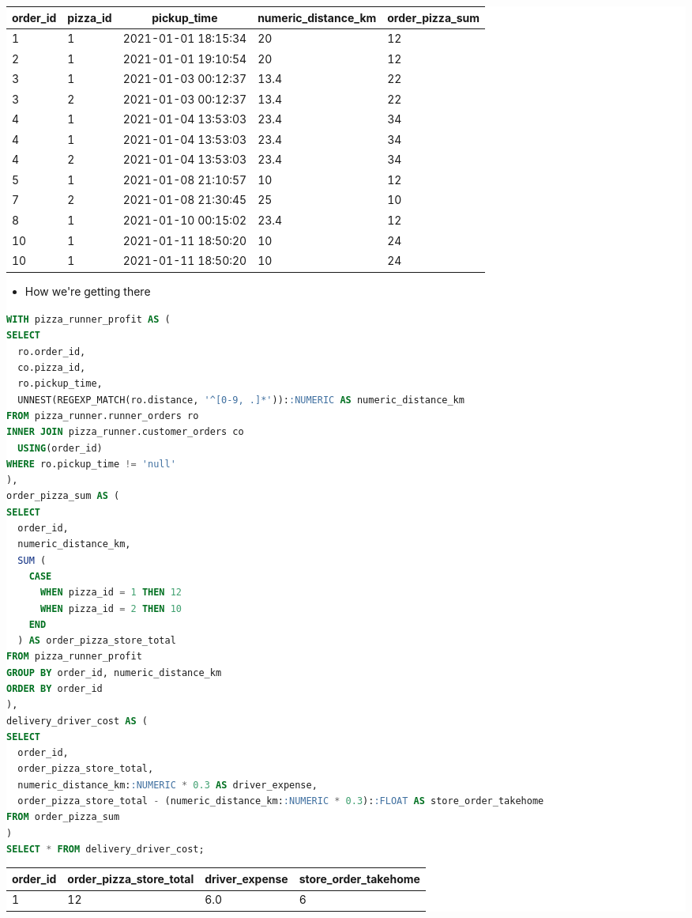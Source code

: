 |order_id|pizza_id|pickup_time|numeric_distance_km|order_pizza_sum|
|----|-----|-----|----|----|
|1|1|2021-01-01 18:15:34|20|12|
|2|1|2021-01-01 19:10:54|20|12|
|3|1|2021-01-03 00:12:37|13.4|22|
|3|2|2021-01-03 00:12:37|13.4|22|
|4|1|2021-01-04 13:53:03|23.4|34|
|4|1|2021-01-04 13:53:03|23.4|34|
|4|2|2021-01-04 13:53:03|23.4|34|
|5|1|2021-01-08 21:10:57|10|12|
|7|2|2021-01-08 21:30:45|25|10|
|8|1|2021-01-10 00:15:02|23.4|12|
|10|1|2021-01-11 18:50:20|10|24|
|10|1|2021-01-11 18:50:20|10|24|

* How we're getting there
```sql
WITH pizza_runner_profit AS (
SELECT 
  ro.order_id,
  co.pizza_id, 
  ro.pickup_time,
  UNNEST(REGEXP_MATCH(ro.distance, '^[0-9, .]*'))::NUMERIC AS numeric_distance_km
FROM pizza_runner.runner_orders ro
INNER JOIN pizza_runner.customer_orders co 
  USING(order_id)
WHERE ro.pickup_time != 'null'
),
order_pizza_sum AS (
SELECT
  order_id,
  numeric_distance_km,
  SUM (
    CASE 
      WHEN pizza_id = 1 THEN 12
      WHEN pizza_id = 2 THEN 10
    END
  ) AS order_pizza_store_total
FROM pizza_runner_profit
GROUP BY order_id, numeric_distance_km
ORDER BY order_id
),
delivery_driver_cost AS (
SELECT 
  order_id,
  order_pizza_store_total,
  numeric_distance_km::NUMERIC * 0.3 AS driver_expense,
  order_pizza_store_total - (numeric_distance_km::NUMERIC * 0.3)::FLOAT AS store_order_takehome
FROM order_pizza_sum
)
SELECT * FROM delivery_driver_cost;
```
|order_id|order_pizza_store_total|driver_expense|store_order_takehome|
|----|-----|-----|----|
|1|12|6.0|6|